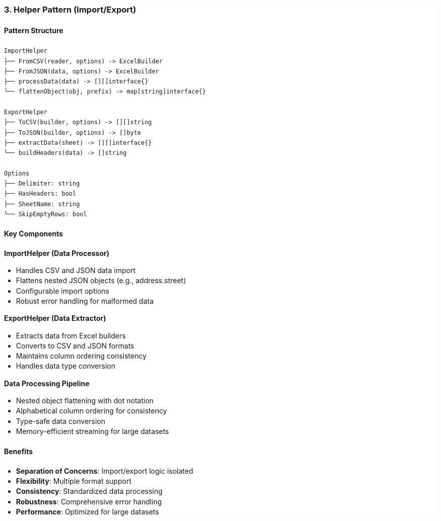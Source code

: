 ### 3. Helper Pattern (Import/Export)

#### Pattern Structure

```
ImportHelper
├── FromCSV(reader, options) -> ExcelBuilder
├── FromJSON(data, options) -> ExcelBuilder
├── processData(data) -> [][]interface{}
└── flattenObject(obj, prefix) -> map[string]interface{}

ExportHelper
├── ToCSV(builder, options) -> [][]string
├── ToJSON(builder, options) -> []byte
├── extractData(sheet) -> [][]interface{}
└── buildHeaders(data) -> []string

Options
├── Delimiter: string
├── HasHeaders: bool
├── SheetName: string
└── SkipEmptyRows: bool
```

#### Key Components

**ImportHelper (Data Processor)**

- Handles CSV and JSON data import
- Flattens nested JSON objects (e.g., address.street)
- Configurable import options
- Robust error handling for malformed data

**ExportHelper (Data Extractor)**

- Extracts data from Excel builders
- Converts to CSV and JSON formats
- Maintains column ordering consistency
- Handles data type conversion

**Data Processing Pipeline**

- Nested object flattening with dot notation
- Alphabetical column ordering for consistency
- Type-safe data conversion
- Memory-efficient streaming for large datasets

#### Benefits

- **Separation of Concerns**: Import/export logic isolated
- **Flexibility**: Multiple format support
- **Consistency**: Standardized data processing
- **Robustness**: Comprehensive error handling
- **Performance**: Optimized for large datasets
